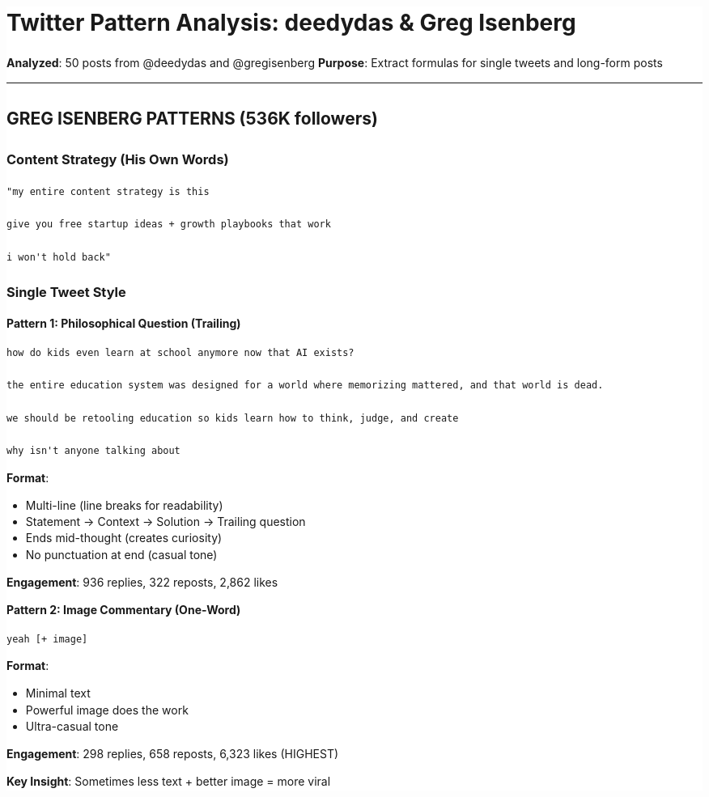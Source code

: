 # Twitter Pattern Analysis: deedydas & Greg Isenberg

**Analyzed**: 50 posts from @deedydas and @gregisenberg
**Purpose**: Extract formulas for single tweets and long-form posts

---

## GREG ISENBERG PATTERNS (536K followers)

### Content Strategy (His Own Words)
```
"my entire content strategy is this

give you free startup ideas + growth playbooks that work

i won't hold back"
```

### Single Tweet Style

**Pattern 1: Philosophical Question (Trailing)**
```
how do kids even learn at school anymore now that AI exists?

the entire education system was designed for a world where memorizing mattered, and that world is dead.

we should be retooling education so kids learn how to think, judge, and create

why isn't anyone talking about
```

**Format**:
- Multi-line (line breaks for readability)
- Statement → Context → Solution → Trailing question
- Ends mid-thought (creates curiosity)
- No punctuation at end (casual tone)

**Engagement**: 936 replies, 322 reposts, 2,862 likes

**Pattern 2: Image Commentary (One-Word)**
```
yeah [+ image]
```

**Format**:
- Minimal text
- Powerful image does the work
- Ultra-casual tone

**Engagement**: 298 replies, 658 reposts, 6,323 likes (HIGHEST)

**Key Insight**: Sometimes less text + better image = more viral
